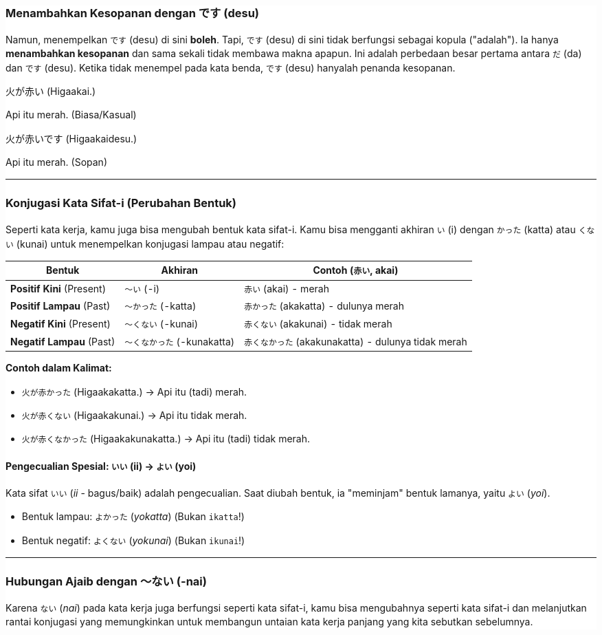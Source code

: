 ### **Menambahkan Kesopanan dengan です (desu)**

Namun, menempelkan `です` (desu) di sini **boleh**. Tapi, `です` (desu) di sini tidak berfungsi sebagai kopula ("adalah"). Ia hanya **menambahkan kesopanan** dan sama sekali tidak membawa makna apapun. Ini adalah perbedaan besar pertama antara `だ` (da) dan `です` (desu). Ketika tidak menempel pada kata benda, `です` (desu) hanyalah penanda kesopanan.

火が赤い (Higaakai.)

Api itu merah. (Biasa/Kasual)

火が赤いです (Higaakaidesu.)

Api itu merah. (Sopan)

---

### **Konjugasi Kata Sifat-i (Perubahan Bentuk)**

Seperti kata kerja, kamu juga bisa mengubah bentuk kata sifat-i. Kamu bisa mengganti akhiran `い` (i) dengan `かった` (katta) atau `くない` (kunai) untuk menempelkan konjugasi lampau atau negatif:

|Bentuk|Akhiran|Contoh (`赤い`, akai)|
|---|---|---|
|**Positif Kini** (Present)|`〜い` (-i)|`赤い` (akai) - merah|
|**Positif Lampau** (Past)|`〜かった` (-katta)|`赤かった` (akakatta) - dulunya merah|
|**Negatif Kini** (Present)|`〜くない` (-kunai)|`赤くない` (akakunai) - tidak merah|
|**Negatif Lampau** (Past)|`〜くなかった` (-kunakatta)|`赤くなかった` (akakunakatta) - dulunya tidak merah|

**Contoh dalam Kalimat:**

- `火が赤かった` (Higaakakatta.) -> Api itu (tadi) merah.
    
- `火が赤くない` (Higaakakunai.) -> Api itu tidak merah.
    
- `火が赤くなかった` (Higaakakunakatta.) -> Api itu (tadi) tidak merah.
    

#### **Pengecualian Spesial: `いい` (ii) -> `よい` (yoi)**

Kata sifat `いい` (_ii_ - bagus/baik) adalah pengecualian. Saat diubah bentuk, ia "meminjam" bentuk lamanya, yaitu `よい` (_yoi_).

- Bentuk lampau: `よかった` (_yokatta_) (Bukan `ikatta`!)
    
- Bentuk negatif: `よくない` (_yokunai_) (Bukan `ikunai`!)
    

---

### **Hubungan Ajaib dengan 〜ない (-nai)**

Karena `ない` (_nai_) pada kata kerja juga berfungsi seperti kata sifat-i, kamu bisa mengubahnya seperti kata sifat-i dan melanjutkan rantai konjugasi yang memungkinkan untuk membangun untaian kata kerja panjang yang kita sebutkan sebelumnya.
